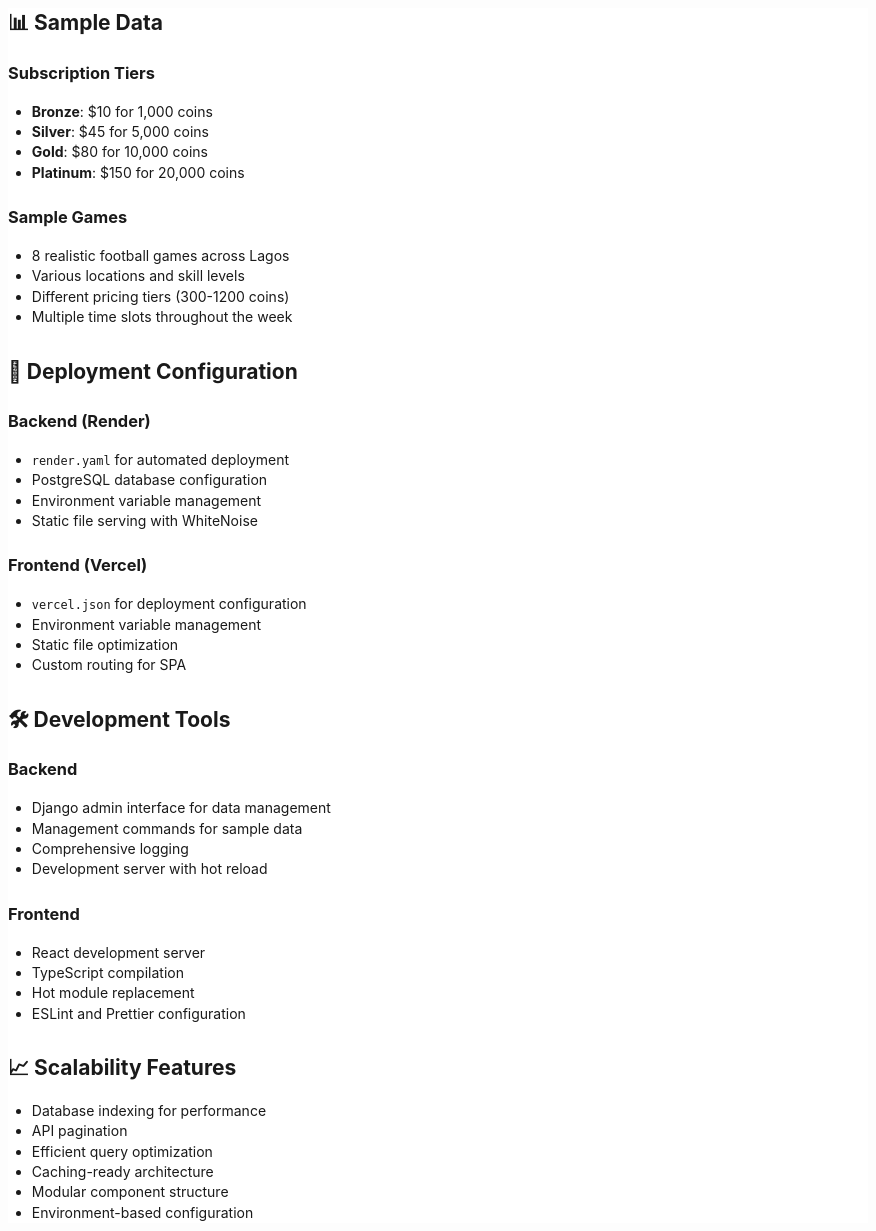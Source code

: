 ## 📊 Sample Data

### Subscription Tiers
- **Bronze**: $10 for 1,000 coins
- **Silver**: $45 for 5,000 coins
- **Gold**: $80 for 10,000 coins
- **Platinum**: $150 for 20,000 coins

### Sample Games
- 8 realistic football games across Lagos
- Various locations and skill levels
- Different pricing tiers (300-1200 coins)
- Multiple time slots throughout the week

## 🚀 Deployment Configuration

### Backend (Render)
- `render.yaml` for automated deployment
- PostgreSQL database configuration
- Environment variable management
- Static file serving with WhiteNoise

### Frontend (Vercel)
- `vercel.json` for deployment configuration
- Environment variable management
- Static file optimization
- Custom routing for SPA

## 🛠️ Development Tools

### Backend
- Django admin interface for data management
- Management commands for sample data
- Comprehensive logging
- Development server with hot reload

### Frontend
- React development server
- TypeScript compilation
- Hot module replacement
- ESLint and Prettier configuration

## 📈 Scalability Features

- Database indexing for performance
- API pagination
- Efficient query optimization
- Caching-ready architecture
- Modular component structure
- Environment-based configuration
